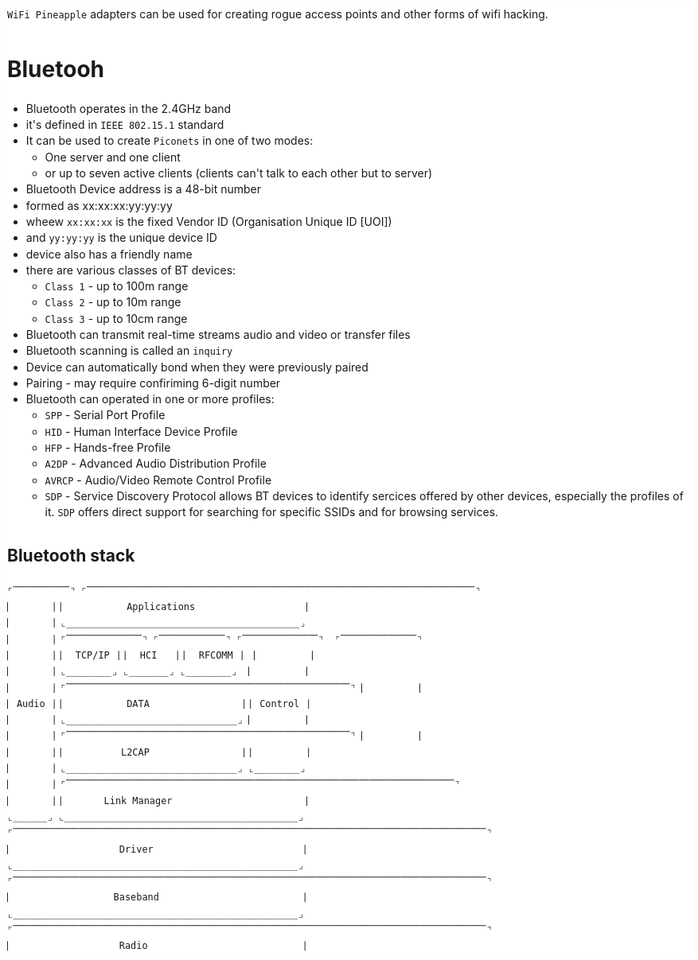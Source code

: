 `WiFi Pineapple` adapters can be used for creating rogue access points and
other forms of wifi hacking.


# Bluetooh


* Bluetooth operates in the 2.4GHz band
* it's defined in `IEEE 802.15.1` standard
* It can be used to create `Piconets` in one of two modes:
    * One server and one client
    * or up to seven active clients (clients can't talk to each other but to
        server)
* Bluetooth Device address is a 48-bit number
* formed as xx:xx:xx:yy:yy:yy
* wheew `xx:xx:xx` is the fixed Vendor ID (Organisation Unique ID [UOI])
* and `yy:yy:yy` is the unique device ID
* device also has a friendly name
* there are various classes of BT devices:
    * `Class 1` - up to 100m range
    * `Class 2` - up to 10m range
    * `Class 3` - up to 10cm range
* Bluetooth can transmit real-time streams audio and video or transfer files
* Bluetooth scanning is called an `inquiry`
* Device can automatically bond when they were previously paired
* Pairing - may require confiriming 6-digit number
* Bluetooth can operated in one or more profiles:
    * `SPP` - Serial Port Profile
    * `HID` - Human Interface Device Profile
    * `HFP` - Hands-free Profile
    * `A2DP` - Advanced Audio Distribution Profile
    * `AVRCP` - Audio/Video Remote Control Profile
    * `SDP` - Service Discovery Protocol allows BT devices to identify sercices
        offered by other devices, especially the profiles of it. `SDP` offers
        direct support for searching for specific SSIDs and for browsing
        services.


## Bluetooth stack


```text
⌜⎺⎺⎺⎺⎺⎺⌝ ⌜⎺⎺⎺⎺⎺⎺⎺⎺⎺⎺⎺⎺⎺⎺⎺⎺⎺⎺⎺⎺⎺⎺⎺⎺⎺⎺⎺⎺⎺⎺⎺⎺⎺⎺⎺⎺⎺⎺⎺⎺⎺⌝
⎸     ⎹ ⎸          Applications                  ⎹ 
⎸     ⎹ ⌞_________________________________________⌟
⎸     ⎹ ⌜⎺⎺⎺⎺⎺⎺⎺⎺⌝ ⌜⎺⎺⎺⎺⎺⎺⎺⌝ ⌜⎺⎺⎺⎺⎺⎺⎺⎺⌝  ⌜⎺⎺⎺⎺⎺⎺⎺⎺⌝
⎸     ⎹ ⎸ TCP/IP⎹ ⎸ HCI  ⎹ ⎸ RFCOMM⎹  ⎸       ⎹
⎸     ⎹ ⌞________⌟ ⌞_______⌟ ⌞________⌟  ⎸       ⎹
⎸     ⎹ ⌜⎺⎺⎺⎺⎺⎺⎺⎺⎺⎺⎺⎺⎺⎺⎺⎺⎺⎺⎺⎺⎺⎺⎺⎺⎺⎺⎺⎺⎺⎺⌝ ⎸       ⎹
⎸Audio⎹ ⎸          DATA               ⎹ ⎸Control⎹
⎸     ⎹ ⌞______________________________⌟ ⎸       ⎹
⎸     ⎹ ⌜⎺⎺⎺⎺⎺⎺⎺⎺⎺⎺⎺⎺⎺⎺⎺⎺⎺⎺⎺⎺⎺⎺⎺⎺⎺⎺⎺⎺⎺⎺⌝ ⎸       ⎹
⎸     ⎹ ⎸         L2CAP               ⎹ ⎸       ⎹
⎸     ⎹ ⌞______________________________⌟ ⌞________⌟
⎸     ⎹ ⌜⎺⎺⎺⎺⎺⎺⎺⎺⎺⎺⎺⎺⎺⎺⎺⎺⎺⎺⎺⎺⎺⎺⎺⎺⎺⎺⎺⎺⎺⎺⎺⎺⎺⎺⎺⎺⎺⎺⎺⎺⎺⌝
⎸     ⎹ ⎸      Link Manager                      ⎹ 
⌞______⌟ ⌞_________________________________________⌟
⌜⎺⎺⎺⎺⎺⎺⎺⎺⎺⎺⎺⎺⎺⎺⎺⎺⎺⎺⎺⎺⎺⎺⎺⎺⎺⎺⎺⎺⎺⎺⎺⎺⎺⎺⎺⎺⎺⎺⎺⎺⎺⎺⎺⎺⎺⎺⎺⎺⎺⎺⌝
⎸                  Driver                         ⎹ 
⌞__________________________________________________⌟
⌜⎺⎺⎺⎺⎺⎺⎺⎺⎺⎺⎺⎺⎺⎺⎺⎺⎺⎺⎺⎺⎺⎺⎺⎺⎺⎺⎺⎺⎺⎺⎺⎺⎺⎺⎺⎺⎺⎺⎺⎺⎺⎺⎺⎺⎺⎺⎺⎺⎺⎺⌝
⎸                 Baseband                        ⎹ 
⌞__________________________________________________⌟
⌜⎺⎺⎺⎺⎺⎺⎺⎺⎺⎺⎺⎺⎺⎺⎺⎺⎺⎺⎺⎺⎺⎺⎺⎺⎺⎺⎺⎺⎺⎺⎺⎺⎺⎺⎺⎺⎺⎺⎺⎺⎺⎺⎺⎺⎺⎺⎺⎺⎺⎺⌝
⎸                  Radio                          ⎹ 
```